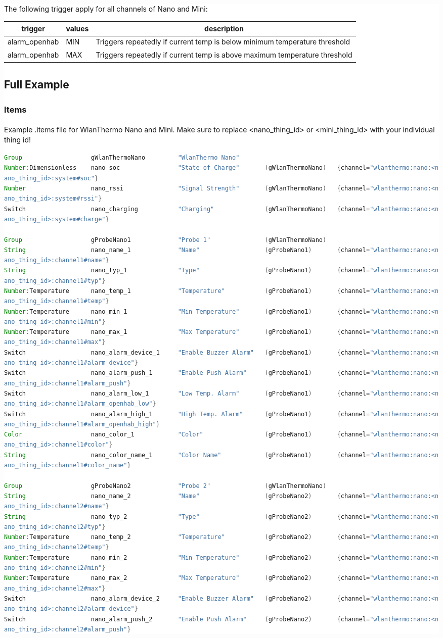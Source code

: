 The following trigger apply for all channels of Nano and Mini:

| trigger       | values | description                                                                |
|---------------|--------|----------------------------------------------------------------------------|
| alarm_openhab | MIN    | Triggers repeatedly if current temp is below minimum temperature threshold |
| alarm_openhab | MAX    | Triggers repeatedly if current temp is above maximum temperature threshold |

## Full Example

### Items

Example .items file for WlanThermo Nano and Mini.
Make sure to replace <nano_thing_id> or <mini_thing_id> with your individual thing id!

```java
Group                   gWlanThermoNano         "WlanThermo Nano"
Number:Dimensionless    nano_soc                "State of Charge"       (gWlanThermoNano)   {channel="wlanthermo:nano:<nano_thing_id>:system#soc"}
Number                  nano_rssi               "Signal Strength"       (gWlanThermoNano)   {channel="wlanthermo:nano:<nano_thing_id>:system#rssi"}
Switch                  nano_charging           "Charging"              (gWlanThermoNano)   {channel="wlanthermo:nano:<nano_thing_id>:system#charge"}

Group                   gProbeNano1             "Probe 1"               (gWlanThermoNano)
String                  nano_name_1             "Name"                  (gProbeNano1)       {channel="wlanthermo:nano:<nano_thing_id>:channel1#name"}
String                  nano_typ_1              "Type"                  (gProbeNano1)       {channel="wlanthermo:nano:<nano_thing_id>:channel1#typ"}
Number:Temperature      nano_temp_1             "Temperature"           (gProbeNano1)       {channel="wlanthermo:nano:<nano_thing_id>:channel1#temp"}
Number:Temperature      nano_min_1              "Min Temperature"       (gProbeNano1)       {channel="wlanthermo:nano:<nano_thing_id>:channel1#min"}
Number:Temperature      nano_max_1              "Max Temperature"       (gProbeNano1)       {channel="wlanthermo:nano:<nano_thing_id>:channel1#max"}
Switch                  nano_alarm_device_1     "Enable Buzzer Alarm"   (gProbeNano1)       {channel="wlanthermo:nano:<nano_thing_id>:channel1#alarm_device"}
Switch                  nano_alarm_push_1       "Enable Push Alarm"     (gProbeNano1)       {channel="wlanthermo:nano:<nano_thing_id>:channel1#alarm_push"}
Switch                  nano_alarm_low_1        "Low Temp. Alarm"       (gProbeNano1)       {channel="wlanthermo:nano:<nano_thing_id>:channel1#alarm_openhab_low"}
Switch                  nano_alarm_high_1       "High Temp. Alarm"      (gProbeNano1)       {channel="wlanthermo:nano:<nano_thing_id>:channel1#alarm_openhab_high"}
Color                   nano_color_1            "Color"                 (gProbeNano1)       {channel="wlanthermo:nano:<nano_thing_id>:channel1#color"}
String                  nano_color_name_1       "Color Name"            (gProbeNano1)       {channel="wlanthermo:nano:<nano_thing_id>:channel1#color_name"}

Group                   gProbeNano2             "Probe 2"               (gWlanThermoNano)
String                  nano_name_2             "Name"                  (gProbeNano2)       {channel="wlanthermo:nano:<nano_thing_id>:channel2#name"}
String                  nano_typ_2              "Type"                  (gProbeNano2)       {channel="wlanthermo:nano:<nano_thing_id>:channel2#typ"}
Number:Temperature      nano_temp_2             "Temperature"           (gProbeNano2)       {channel="wlanthermo:nano:<nano_thing_id>:channel2#temp"}
Number:Temperature      nano_min_2              "Min Temperature"       (gProbeNano2)       {channel="wlanthermo:nano:<nano_thing_id>:channel2#min"}
Number:Temperature      nano_max_2              "Max Temperature"       (gProbeNano2)       {channel="wlanthermo:nano:<nano_thing_id>:channel2#max"}
Switch                  nano_alarm_device_2     "Enable Buzzer Alarm"   (gProbeNano2)       {channel="wlanthermo:nano:<nano_thing_id>:channel2#alarm_device"}
Switch                  nano_alarm_push_2       "Enable Push Alarm"     (gProbeNano2)       {channel="wlanthermo:nano:<nano_thing_id>:channel2#alarm_push"}
```